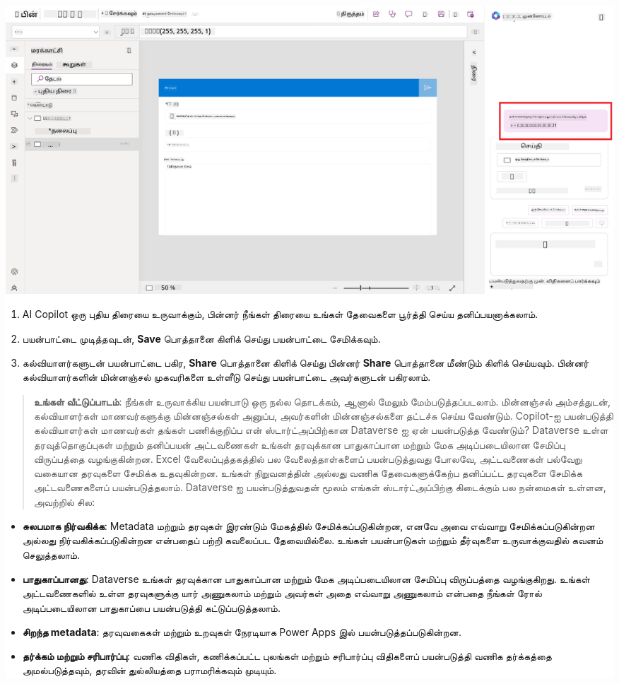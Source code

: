 ![ப்ராம்ப்ட்டின் மூலம் புதிய திரையைச் சேர்க்கும் போது](../../../translated_images/copilot-new-screen.2e0bef7132a173928bc621780b39799e03982d315cb5a9ff75a34b08054641d4.ta.png)

1. AI Copilot ஒரு புதிய திரையை உருவாக்கும், பின்னர் நீங்கள் திரையை உங்கள் தேவைகளை பூர்த்தி செய்ய தனிப்பயனாக்கலாம்.

1. பயன்பாட்டை முடித்தவுடன், **Save** பொத்தானை கிளிக் செய்து பயன்பாட்டை சேமிக்கவும்.

1. கல்வியாளர்களுடன் பயன்பாட்டை பகிர, **Share** பொத்தானை கிளிக் செய்து பின்னர் **Share** பொத்தானை மீண்டும் கிளிக் செய்யவும். பின்னர் கல்வியாளர்களின் மின்னஞ்சல் முகவரிகளை உள்ளீடு செய்து பயன்பாட்டை அவர்களுடன் பகிரலாம்.

> **உங்கள் வீட்டுப்பாடம்**: நீங்கள் உருவாக்கிய பயன்பாடு ஒரு நல்ல தொடக்கம், ஆனால் மேலும் மேம்படுத்தப்படலாம். மின்னஞ்சல் அம்சத்துடன், கல்வியாளர்கள் மாணவர்களுக்கு மின்னஞ்சல்கள் அனுப்ப, அவர்களின் மின்னஞ்சல்களை தட்டச்சு செய்ய வேண்டும். Copilot-ஐ பயன்படுத்தி கல்வியாளர்கள் மாணவர்கள் தங்கள் பணிக்குறிப்ப
என் ஸ்டார்ட்அப்பிற்கான Dataverse ஐ ஏன் பயன்படுத்த வேண்டும்? Dataverse உள்ள தரவுத்தொகுப்புகள் மற்றும் தனிப்பயன் அட்டவணைகள் உங்கள் தரவுக்கான பாதுகாப்பான மற்றும் மேக அடிப்படையிலான சேமிப்பு விருப்பத்தை வழங்குகின்றன. Excel வேலைப்புத்தகத்தில் பல வேலைத்தாள்களைப் பயன்படுத்துவது போலவே, அட்டவணைகள் பல்வேறு வகையான தரவுகளை சேமிக்க உதவுகின்றன. உங்கள் நிறுவனத்தின் அல்லது வணிக தேவைகளுக்கேற்ப தனிப்பட்ட தரவுகளை சேமிக்க அட்டவணைகளைப் பயன்படுத்தலாம். Dataverse ஐ பயன்படுத்துவதன் மூலம் எங்கள் ஸ்டார்ட்அப்பிற்கு கிடைக்கும் பல நன்மைகள் உள்ளன, அவற்றில் சில:

- **சுலபமாக நிர்வகிக்க**: Metadata மற்றும் தரவுகள் இரண்டும் மேகத்தில் சேமிக்கப்படுகின்றன, எனவே அவை எவ்வாறு சேமிக்கப்படுகின்றன அல்லது நிர்வகிக்கப்படுகின்றன என்பதைப் பற்றி கவலைப்பட தேவையில்லை. உங்கள் பயன்பாடுகள் மற்றும் தீர்வுகளை உருவாக்குவதில் கவனம் செலுத்தலாம்.

- **பாதுகாப்பானது**: Dataverse உங்கள் தரவுக்கான பாதுகாப்பான மற்றும் மேக அடிப்படையிலான சேமிப்பு விருப்பத்தை வழங்குகிறது. உங்கள் அட்டவணைகளில் உள்ள தரவுகளுக்கு யார் அணுகலாம் மற்றும் அவர்கள் அதை எவ்வாறு அணுகலாம் என்பதை நீங்கள் ரோல் அடிப்படையிலான பாதுகாப்பை பயன்படுத்தி கட்டுப்படுத்தலாம்.

- **சிறந்த metadata**: தரவுவகைகள் மற்றும் உறவுகள் நேரடியாக Power Apps இல் பயன்படுத்தப்படுகின்றன.

- **தர்க்கம் மற்றும் சரிபார்ப்பு**: வணிக விதிகள், கணிக்கப்பட்ட புலங்கள் மற்றும் சரிபார்ப்பு விதிகளைப் பயன்படுத்தி வணிக தர்க்கத்தை அமல்படுத்தவும், தரவின் துல்லியத்தை பராமரிக்கவும் முடியும்.
